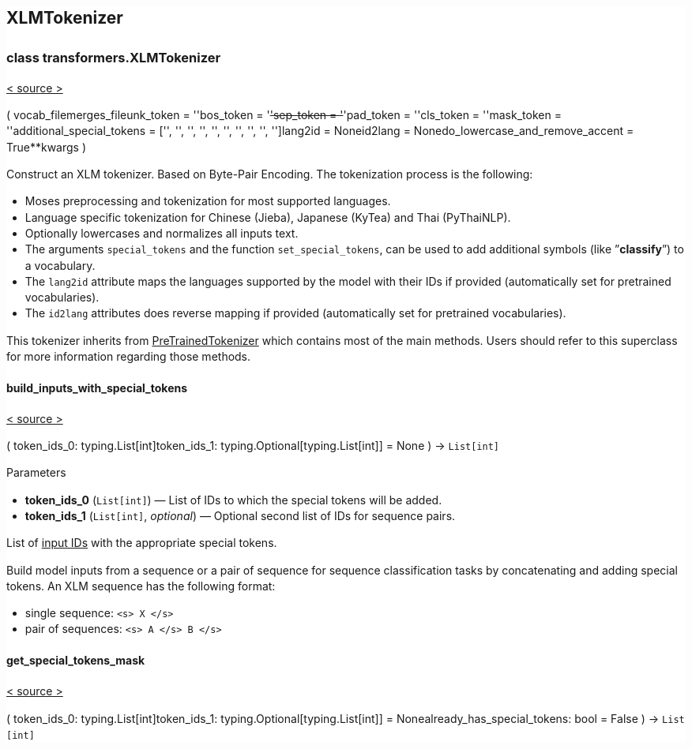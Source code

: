 ## XLMTokenizer

### class transformers.XLMTokenizer

[< source \>](https://github.com/huggingface/transformers/blob/v4.34.0/src/transformers/models/xlm/tokenization_xlm.py#L528)

( vocab\_filemerges\_fileunk\_token = '<unk>'bos\_token = '<s>'sep\_token = '</s>'pad\_token = '<pad>'cls\_token = '</s>'mask\_token = '<special1>'additional\_special\_tokens = \['<special0>', '<special1>', '<special2>', '<special3>', '<special4>', '<special5>', '<special6>', '<special7>', '<special8>', '<special9>'\]lang2id = Noneid2lang = Nonedo\_lowercase\_and\_remove\_accent = True\*\*kwargs )

Construct an XLM tokenizer. Based on Byte-Pair Encoding. The tokenization process is the following:

-   Moses preprocessing and tokenization for most supported languages.
-   Language specific tokenization for Chinese (Jieba), Japanese (KyTea) and Thai (PyThaiNLP).
-   Optionally lowercases and normalizes all inputs text.
-   The arguments `special_tokens` and the function `set_special_tokens`, can be used to add additional symbols (like ”**classify**”) to a vocabulary.
-   The `lang2id` attribute maps the languages supported by the model with their IDs if provided (automatically set for pretrained vocabularies).
-   The `id2lang` attributes does reverse mapping if provided (automatically set for pretrained vocabularies).

This tokenizer inherits from [PreTrainedTokenizer](/docs/transformers/v4.34.0/en/main_classes/tokenizer#transformers.PreTrainedTokenizer) which contains most of the main methods. Users should refer to this superclass for more information regarding those methods.

#### build\_inputs\_with\_special\_tokens

[< source \>](https://github.com/huggingface/transformers/blob/v4.34.0/src/transformers/models/xlm/tokenization_xlm.py#L870)

( token\_ids\_0: typing.List\[int\]token\_ids\_1: typing.Optional\[typing.List\[int\]\] = None ) → `List[int]`

Parameters

-   **token\_ids\_0** (`List[int]`) — List of IDs to which the special tokens will be added.
-   **token\_ids\_1** (`List[int]`, _optional_) — Optional second list of IDs for sequence pairs.

List of [input IDs](../glossary#input-ids) with the appropriate special tokens.

Build model inputs from a sequence or a pair of sequence for sequence classification tasks by concatenating and adding special tokens. An XLM sequence has the following format:

-   single sequence: `<s> X </s>`
-   pair of sequences: `<s> A </s> B </s>`

#### get\_special\_tokens\_mask

[< source \>](https://github.com/huggingface/transformers/blob/v4.34.0/src/transformers/models/xlm/tokenization_xlm.py#L897)

( token\_ids\_0: typing.List\[int\]token\_ids\_1: typing.Optional\[typing.List\[int\]\] = Nonealready\_has\_special\_tokens: bool = False ) → `List[int]`
